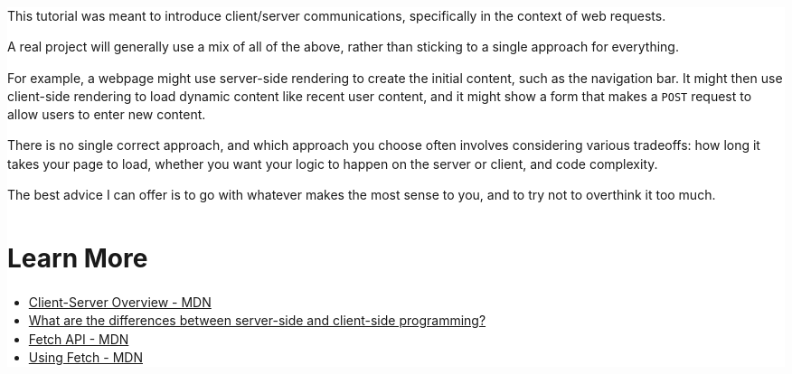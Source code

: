 This tutorial was meant to introduce client/server communications, specifically in the context of web requests.

A real project will generally use a mix of all of the above, rather than sticking to a single approach for everything.

For example, a webpage might use server-side rendering to create the initial content, such as the navigation bar. It might then use client-side rendering to load dynamic content like recent user content, and it might show a form that makes a `POST` request to allow users to enter new content.

There is no single correct approach, and which approach you choose often involves considering various tradeoffs: how long it takes your page to load, whether you want your logic to happen on the server or client, and code complexity.

The best advice I can offer is to go with whatever makes the most sense to you, and to try not to overthink it too much.

# Learn More

- [Client-Server Overview - MDN](https://developer.mozilla.org/en-US/docs/Learn/Server-side/First_steps/Client-Server_overview)
- [What are the differences between server-side and client-side programming?](https://softwareengineering.stackexchange.com/q/171203/114262)
- [Fetch API - MDN](https://developer.mozilla.org/en-US/docs/Web/API/Fetch_API)
- [Using Fetch - MDN](https://developer.mozilla.org/en-US/docs/Web/API/Fetch_API/Using_Fetch)